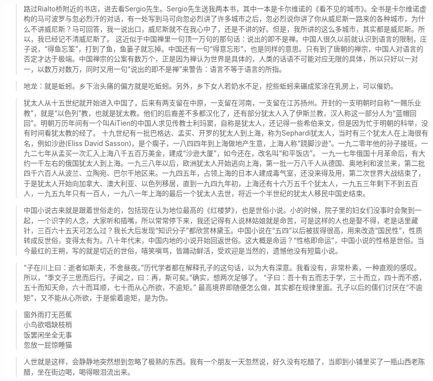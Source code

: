 >路过Rialto桥附近的书店，进去看Sergio先生。Sergio先生送我两本书，其中一本是卡尔维诺的《看不见的城市》。全书是卡尔维诺虚构的马可波罗与忽必烈汗的对话，有一处写到马可向忽必烈讲了许多城市之后，忽必烈说你讲了你从威尼斯一路来的各种城市，为什么不讲威尼斯？马可回答，我一说出口，威尼斯就不在我心中了，还是不讲的好。但是，我所讲的这么多城市，其实都是威尼斯。所以，我已经记不清威尼斯了。 这近似于中国禅里一句顶一万句的那句话：说出的即不是禅。中国人很久以前就认识到语言的限制，庄子说，“得鱼忘筌”，打到了鱼，鱼篓子就忘掉。中国还有一句“得意忘形”，也是同样的意思。只有到了唐朝的禅宗，中国人对语言的否定才达于极端。中国禅宗的公案有数万个，正是因为禅认为世界是具体的，人类的话语不可能对应无限的具体，所以只好以一对一，以数万对数万，同时又用一句“说出的即不是禅”来警告：语言不等于语言的所指。

>地龙：就是蚯蚓。乡下治头痛的偏方就是吃蚯蚓。另外，乡下女人若奶水不足，挖些蚯蚓来碾成浆涂在乳房上，可以催奶。

>犹太人从十五世纪就开始进入中国了，后来有两支留在中原，一支留在河南，一支留在江苏扬州。开封的一支明朝时自称“一赐乐业教”，就是“以色列”教，也就是犹太教。他们的后裔差不多都汉化了，还有部分犹太人入了伊斯兰教，汉人称这一部分人为“蓝帽回回”。明朝万历年间有一个叫AiTien的中国人求见传教士利玛窦，自称是犹太人，还记得一些希伯来文，但是因为忙于明朝的科举，没有时间看犹太教的经了。 十九世纪有一批巴格达、孟买、开罗的犹太人到上海，称为Sephardi犹太人，当时有三个犹太人在上海很有名，例如沙逊(Eliss David Sasson)，是个瘸子，一八四四年到上海做地产生意，上海人称“跷脚沙逊”。一九二零年他的孙子接班，一九二七年从孟买一次汇入上海八千五百万美金，建成“沙逊大厦”，如今还在，改名叫“和平饭店”。 一九一七年俄国十月革命后，有大约一千左右的俄国犹太人到上海。一九三八年以后，欧洲犹太人开始逃向上海，第一批一万八千人从德国、奥地利和波兰来，第二批四千六百人从波兰、立陶宛、巴尔干地区来。一九四五年，占领上海的日本人建成毒气室，还没来得及用，第二次世界大战结束了，于是犹太人开始向加拿大、澳大利亚、以色列移居，直到一九四九年初，上海还有十六万五千个犹太人，一九五三年剩下不到五百人，一九五九年只有一百人，一九八一年上海的最后一个犹太人去世，将近一个半世纪的犹太人移民中国史结束。

>中国小说古来就是跟着世俗走的，包括现在认为地位最高的《红楼梦》，也是世俗小说。小的时候，院子里的妇女们没事时会聚到一起，一个识字的人念，大家听和插嘴，所以常常停下来，我还记得有人说林姑娘就是命苦，可是这样的人也是娶不得，老是话里藏针，三百六十五天可怎么过？我长大后发现“知识分子”都欣赏林黛玉。中国小说在“五四”以后被拔得很高，用来改造“国民性”，性质转成反世俗，变得太有为。八十年代末，中国内地的小说开始回返世俗。这大概是命运？“性格即命运”，中国小说的性格是世俗。当今最红的王朔，写的就是切近的世俗，嘻笑嗔骂，皆踊动鲜活，受欢迎是当然的，遗憾他没有短篇小说。

>“子在川上曰：逝者如斯夫，不舍昼夜。”历代学者都在解释孔子的这句话，以为大有深意。我看没有，非常朴素，一种直观的感叹。 所以，“季文子三思而后行。子闻之，曰：再，斯可矣。”确实，想两次足够了。 “子曰：吾十有五而志于学，三十而立，四十而不惑，五十而知天命，六十而耳顺，七十而从心所欲，不逾矩。” 最高境界即随便怎么做，其实都在规律里面。孔子以后的儒们讨厌在“不逾矩”，又不能从心所欲，于是偷着逾矩，是为伪。

>窗外雨打无芭蕉  
小鸟欲唱缺枝梢  
饭罢闲坐全无事  
忽放一屁惊睡猫  

>人世就是这样，会静静地突然想到忽略了极熟的东西。我有一个朋友一天忽然说，好久没有吃醋了，当即到小铺里买了一瓶山西老陈醋，坐在街边喝，喝得眼泪流出来。